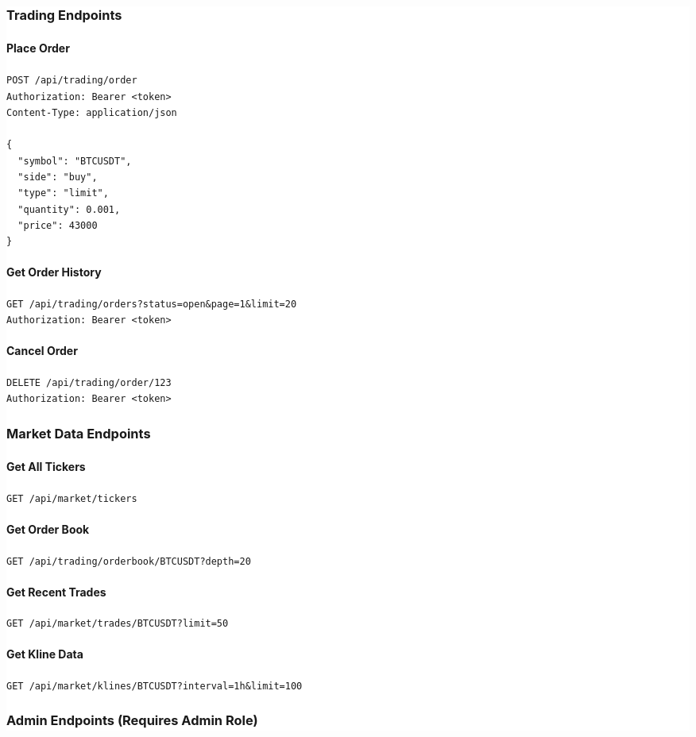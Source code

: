 ### Trading Endpoints

#### Place Order
```http
POST /api/trading/order
Authorization: Bearer <token>
Content-Type: application/json

{
  "symbol": "BTCUSDT",
  "side": "buy",
  "type": "limit",
  "quantity": 0.001,
  "price": 43000
}
```

#### Get Order History
```http
GET /api/trading/orders?status=open&page=1&limit=20
Authorization: Bearer <token>
```

#### Cancel Order
```http
DELETE /api/trading/order/123
Authorization: Bearer <token>
```

### Market Data Endpoints

#### Get All Tickers
```http
GET /api/market/tickers
```

#### Get Order Book
```http
GET /api/trading/orderbook/BTCUSDT?depth=20
```

#### Get Recent Trades
```http
GET /api/market/trades/BTCUSDT?limit=50
```

#### Get Kline Data
```http
GET /api/market/klines/BTCUSDT?interval=1h&limit=100
```

### Admin Endpoints (Requires Admin Role)
